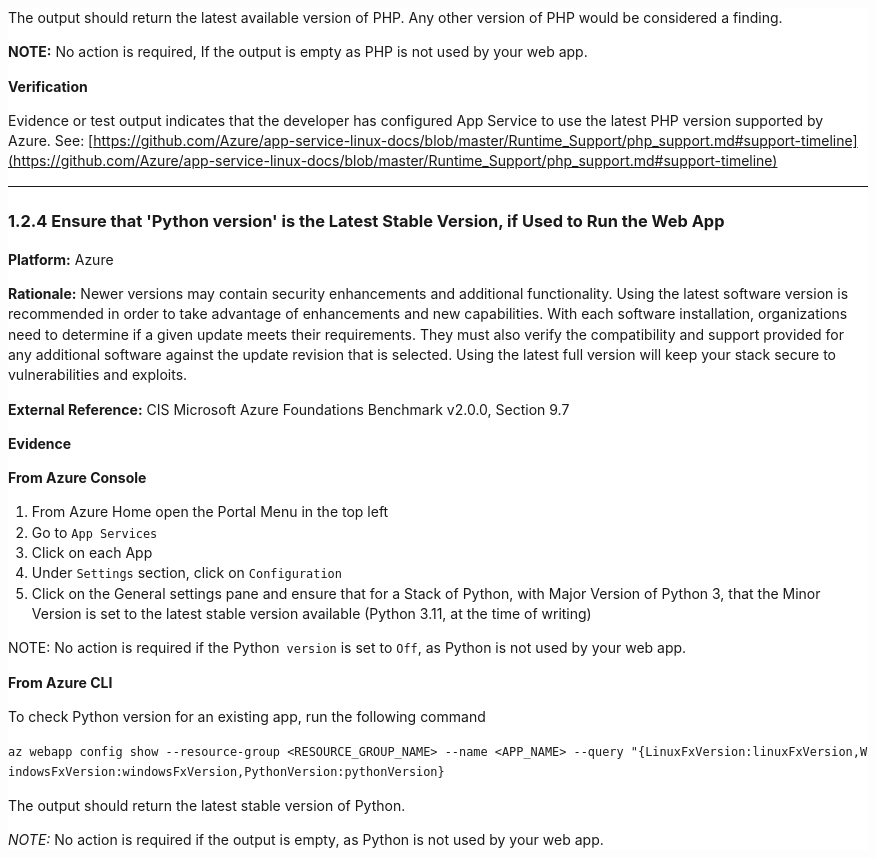 
The output should return the latest available version of PHP. Any other version of PHP would be considered a finding.

**NOTE:** No action is required, If the output is empty as PHP is not used by your web app.

**Verification**

Evidence or test output indicates that the developer has configured App Service to use the latest PHP version supported by Azure. See: [https://github.com/Azure/app-service-linux-docs/blob/master/Runtime_Support/php_support.md#support-timeline](https://github.com/Azure/app-service-linux-docs/blob/master/Runtime_Support/php_support.md#support-timeline)


---

### 1.2.4 Ensure that 'Python version' is the Latest Stable Version, if Used to Run the Web App
**Platform:** Azure

**Rationale:** Newer versions may contain security enhancements and additional functionality. Using the latest software version is recommended in order to take advantage of enhancements and new capabilities. With each software installation, organizations need to determine if a given update meets their requirements. They must also verify the compatibility and support provided for any additional software against the update revision that is selected. Using the latest full version will keep your stack secure to vulnerabilities and exploits.

**External Reference:** CIS Microsoft Azure Foundations Benchmark v2.0.0, Section 9.7

**Evidence**

**From Azure Console**



1. From Azure Home open the Portal Menu in the top left
2. Go to `App Services`
3. Click on each App
4. Under `Settings` section, click on `Configuration`
5. Click on the General settings pane and ensure that for a Stack of Python, with Major Version of Python 3, that the Minor Version is set to the latest stable version available (Python 3.11, at the time of writing)

NOTE: No action is required if the Python` version` is set to `Off`, as Python is not used by your web app.

**From Azure CLI**

To check Python version for an existing app, run the following command


```
az webapp config show --resource-group <RESOURCE_GROUP_NAME> --name <APP_NAME> --query "{LinuxFxVersion:linuxFxVersion,WindowsFxVersion:windowsFxVersion,PythonVersion:pythonVersion}
```


The output should return the latest stable version of Python.

_NOTE:_ No action is required if the output is empty, as Python is not used by your web app.

